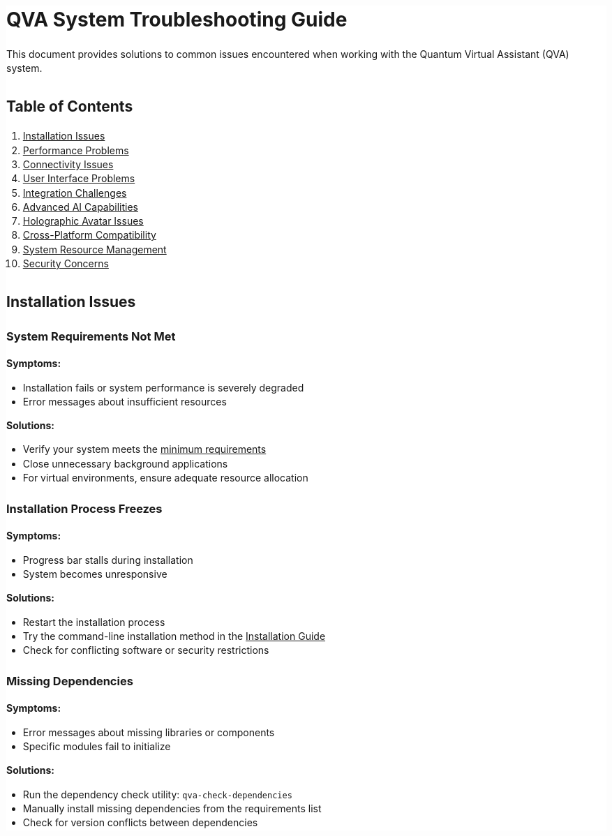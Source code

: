 # QVA System Troubleshooting Guide

This document provides solutions to common issues encountered when working with the Quantum Virtual Assistant (QVA) system.

## Table of Contents

1. [Installation Issues](#installation-issues)
2. [Performance Problems](#performance-problems)
3. [Connectivity Issues](#connectivity-issues)
4. [User Interface Problems](#user-interface-problems)
5. [Integration Challenges](#integration-challenges)
6. [Advanced AI Capabilities](#advanced-ai-capabilities)
7. [Holographic Avatar Issues](#holographic-avatar-issues)
8. [Cross-Platform Compatibility](#cross-platform-compatibility)
9. [System Resource Management](#system-resource-management)
10. [Security Concerns](#security-concerns)

## Installation Issues

### System Requirements Not Met

**Symptoms:**
- Installation fails or system performance is severely degraded
- Error messages about insufficient resources

**Solutions:**
- Verify your system meets the [minimum requirements](docs/requirements/system_specifications.md)
- Close unnecessary background applications
- For virtual environments, ensure adequate resource allocation

### Installation Process Freezes

**Symptoms:**
- Progress bar stalls during installation
- System becomes unresponsive

**Solutions:**
- Restart the installation process
- Try the command-line installation method in the [Installation Guide](docs/deployment/installation_guide.md)
- Check for conflicting software or security restrictions

### Missing Dependencies

**Symptoms:**
- Error messages about missing libraries or components
- Specific modules fail to initialize

**Solutions:**
- Run the dependency check utility: `qva-check-dependencies`
- Manually install missing dependencies from the requirements list
- Check for version conflicts between dependencies
